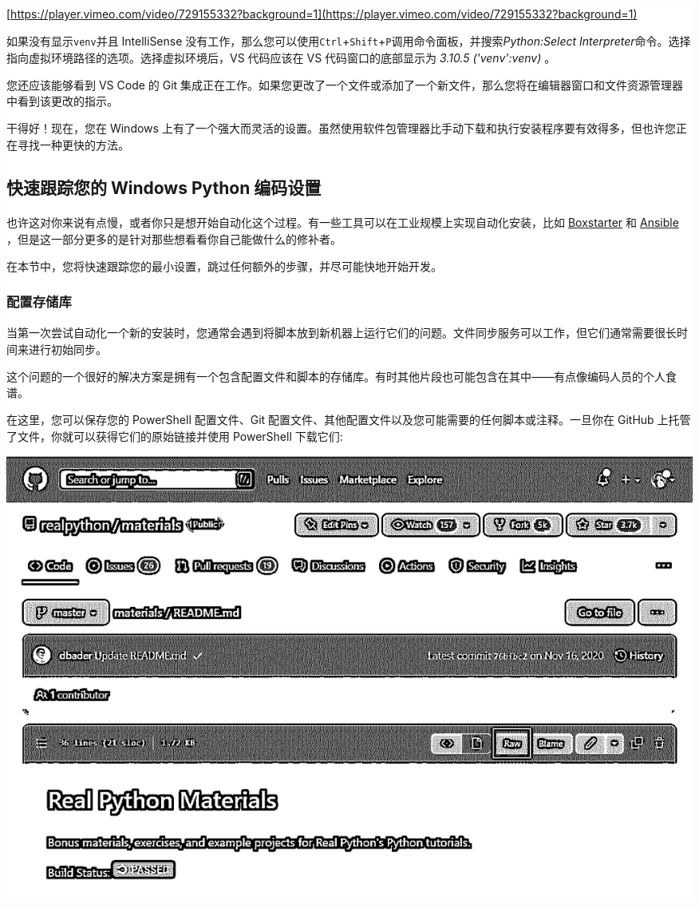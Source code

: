 [https://player.vimeo.com/video/729155332?background=1](https://player.vimeo.com/video/729155332?background=1)

如果没有显示`venv`并且 IntelliSense 没有工作，那么您可以使用`Ctrl`+`Shift`+`P`调用命令面板，并搜索*Python:Select Interpreter*命令。选择指向虚拟环境路径的选项。选择虚拟环境后，VS 代码应该在 VS 代码窗口的底部显示为 *3.10.5 ('venv':venv)* 。

您还应该能够看到 VS Code 的 Git 集成正在工作。如果您更改了一个文件或添加了一个新文件，那么您将在编辑器窗口和文件资源管理器中看到该更改的指示。

干得好！现在，您在 Windows 上有了一个强大而灵活的设置。虽然使用软件包管理器比手动下载和执行安装程序要有效得多，但也许您正在寻找一种更快的方法。

## 快速跟踪您的 Windows Python 编码设置

也许这对你来说有点慢，或者你只是想开始自动化这个过程。有一些工具可以在工业规模上实现自动化安装，比如 [Boxstarter](https://boxstarter.org/) 和 [Ansible](https://www.ansible.com/) ，但是这一部分更多的是针对那些想看看你自己能做什么的修补者。

在本节中，您将快速跟踪您的最小设置，跳过任何额外的步骤，并尽可能快地开始开发。

### 配置存储库

当第一次尝试自动化一个新的安装时，您通常会遇到将脚本放到新机器上运行它们的问题。文件同步服务可以工作，但它们通常需要很长时间来进行初始同步。

这个问题的一个很好的解决方案是拥有一个包含配置文件和脚本的存储库。有时其他片段也可能包含在其中——有点像编码人员的个人食谱。

在这里，您可以保存您的 PowerShell 配置文件、Git 配置文件、其他配置文件以及您可能需要的任何脚本或注释。一旦你在 GitHub 上托管了文件，你就可以获得它们的原始链接并使用 PowerShell 下载它们:

[![The "Raw" button on a GitHub file](img/60d671eb444ceba88a74714bb5f7e782.png)](https://files.realpython.com/media/Github_raw_button.53b59120c681.png)
